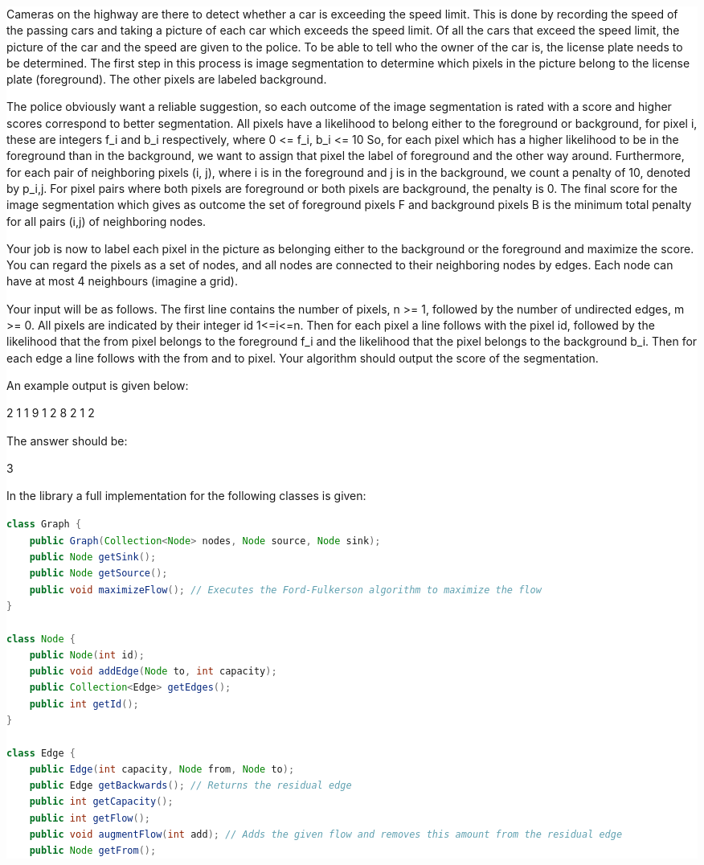 Cameras on the highway are there to detect whether a car is exceeding the speed limit. This is done by recording the speed of the passing cars and taking a picture of each car which exceeds the speed limit.
Of all the cars that exceed the speed limit, the picture of the car and the speed are given to the police. To be able to tell who the owner of the car is, the license plate needs to be determined.
The first step in this process is image segmentation to determine which pixels in the picture belong to the license plate (foreground). The other pixels are labeled background.

The police obviously want a reliable suggestion, so each outcome of the image segmentation is rated with a score and higher scores correspond to better segmentation.
All pixels have a likelihood to belong either to the foreground or background, for pixel i, these are integers f_i and b_i respectively, where 0 <= f_i, b_i <= 10
So, for each pixel which has a higher likelihood to be in the foreground than in the background, we want to assign that pixel the label of foreground and the other way around.
Furthermore, for each pair of neighboring pixels (i, j), where i is in the foreground and j is in the background, we count a penalty of 10, denoted by p_i,j.
For pixel pairs where both pixels are foreground or both pixels are background, the penalty is 0.
The final score for the image segmentation which gives as outcome the set of foreground pixels F and background pixels B is the minimum total penalty for all pairs (i,j) of neighboring nodes.

Your job is now to label each pixel in the picture as belonging either to the background or the foreground and maximize the score.
You can regard the pixels as a set of nodes, and all nodes are connected to their neighboring nodes by edges. Each node can have at most 4 neighbours (imagine a grid).

Your input will be as follows. The first line contains the number of pixels, n >= 1, followed by the number of undirected edges, m >= 0. All pixels are indicated by their integer id 1<=i<=n.
Then for each pixel a line follows with the pixel id, followed by the likelihood that the from pixel belongs to the foreground f_i and the likelihood that the pixel belongs to the background b_i.
Then for each edge a line follows with the from and to pixel.
Your algorithm should output the score of the segmentation.

An example output is given below:

2 1
1 9 1
2 8 2
1 2

The answer should be:

3

In the library a full implementation for the following classes is given:
```java
class Graph { 
    public Graph(Collection<Node> nodes, Node source, Node sink);
    public Node getSink();
    public Node getSource();
    public void maximizeFlow(); // Executes the Ford-Fulkerson algorithm to maximize the flow
}

class Node {
    public Node(int id);
    public void addEdge(Node to, int capacity);
    public Collection<Edge> getEdges();
    public int getId();
}

class Edge {
    public Edge(int capacity, Node from, Node to);
    public Edge getBackwards(); // Returns the residual edge
    public int getCapacity();
    public int getFlow();
    public void augmentFlow(int add); // Adds the given flow and removes this amount from the residual edge
    public Node getFrom();
```